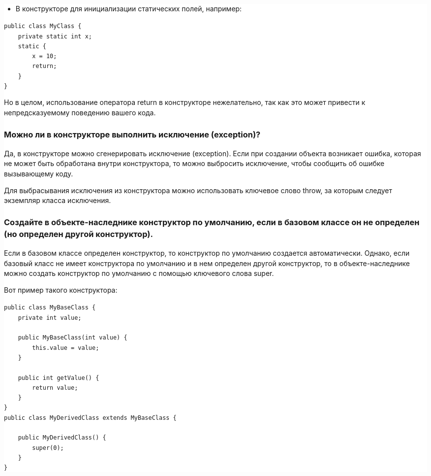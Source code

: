 - В конструкторе для инициализации статических полей, например:
    

```
public class MyClass {
	private static int x;
    static {
        x = 10;       
        return;    
    }
}
```

Но в целом, использование оператора return в конструкторе нежелательно, так как это может привести к непредсказуемому поведению вашего кода.
### Можно ли в конструкторе выполнить исключение (exception)?

Да, в конструкторе можно сгенерировать исключение (exception). Если при создании объекта возникает ошибка, которая не может быть обработана внутри конструктора, то можно выбросить исключение, чтобы сообщить об ошибке вызывающему коду.

Для выбрасывания исключения из конструктора можно использовать ключевое слово throw, за которым следует экземпляр класса исключения.
### Создайте в объекте-наследнике конструктор по умолчанию, если в базовом классе он не определен (но определен другой конструктор).

Если в базовом классе определен конструктор, то конструктор по умолчанию создается автоматически. Однако, если базовый класс не имеет конструктора по умолчанию и в нем определен другой конструктор, то в объекте-наследнике можно создать конструктор по умолчанию с помощью ключевого слова super.

Вот пример такого конструктора:

```
public class MyBaseClass {
	private int value;
	       
	public MyBaseClass(int value) { 
	    this.value = value;    
	}        
	
	public int getValue() {  
	    return value;
	}
}
public class MyDerivedClass extends MyBaseClass {

	public MyDerivedClass() {
	    super(0);    
	}
}
```
